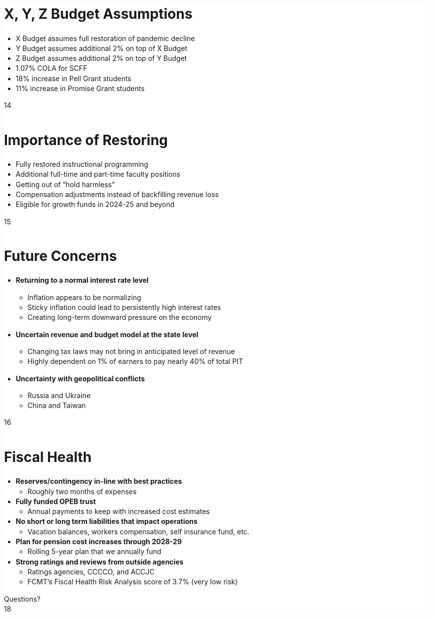 # X, Y, Z Budget Assumptions
- X Budget assumes full restoration of pandemic decline
- Y Budget assumes additional 2% on top of X Budget
- Z Budget assumes additional 2% on top of Y Budget
- 1.07% COLA for SCFF
- 18% increase in Pell Grant students
- 11% increase in Promise Grant students

14

# Importance of Restoring
- Fully restored instructional programming
- Additional full-time and part-time faculty positions
- Getting out of “hold harmless”
- Compensation adjustments instead of backfilling revenue loss
- Eligible for growth funds in 2024-25 and beyond

15

# Future Concerns

- **Returning to a normal interest rate level**
  - Inflation appears to be normalizing
  - Sticky inflation could lead to persistently high interest rates
  - Creating long-term downward pressure on the economy

- **Uncertain revenue and budget model at the state level**
  - Changing tax laws may not bring in anticipated level of revenue
  - Highly dependent on 1% of earners to pay nearly 40% of total PIT

- **Uncertainty with geopolitical conflicts**
  - Russia and Ukraine
  - China and Taiwan

16

# Fiscal Health

- **Reserves/contingency in-line with best practices**
  - Roughly two months of expenses
- **Fully funded OPEB trust**
  - Annual payments to keep with increased cost estimates
- **No short or long term liabilities that impact operations**
  - Vacation balances, workers compensation, self insurance fund, etc.
- **Plan for pension cost increases through 2028-29**
  - Rolling 5-year plan that we annually fund
- **Strong ratings and reviews from outside agencies**
  - Ratings agencies, CCCCO, and ACCJC
  - FCMT’s Fiscal Health Risk Analysis score of 3.7% (very low risk)

Questions?  
18  
